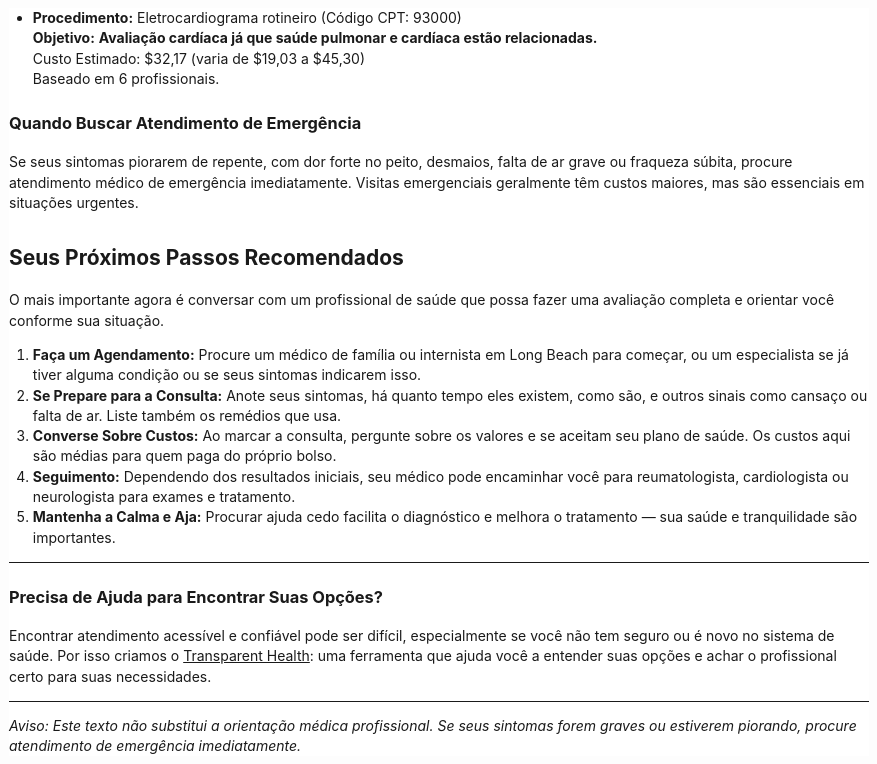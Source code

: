 - **Procedimento:** Eletrocardiograma rotineiro (Código CPT: 93000)  
  **Objetivo:** **Avaliação cardíaca já que saúde pulmonar e cardíaca estão relacionadas.**  
  Custo Estimado: $32,17 (varia de $19,03 a $45,30)  
  Baseado em 6 profissionais.

### Quando Buscar Atendimento de Emergência

Se seus sintomas piorarem de repente, com dor forte no peito, desmaios, falta de ar grave ou fraqueza súbita, procure atendimento médico de emergência imediatamente. Visitas emergenciais geralmente têm custos maiores, mas são essenciais em situações urgentes.

## Seus Próximos Passos Recomendados

O mais importante agora é conversar com um profissional de saúde que possa fazer uma avaliação completa e orientar você conforme sua situação.

1. **Faça um Agendamento:** Procure um médico de família ou internista em Long Beach para começar, ou um especialista se já tiver alguma condição ou se seus sintomas indicarem isso.
2. **Se Prepare para a Consulta:** Anote seus sintomas, há quanto tempo eles existem, como são, e outros sinais como cansaço ou falta de ar. Liste também os remédios que usa.
3. **Converse Sobre Custos:** Ao marcar a consulta, pergunte sobre os valores e se aceitam seu plano de saúde. Os custos aqui são médias para quem paga do próprio bolso.
4. **Seguimento:** Dependendo dos resultados iniciais, seu médico pode encaminhar você para reumatologista, cardiologista ou neurologista para exames e tratamento.
5. **Mantenha a Calma e Aja:** Procurar ajuda cedo facilita o diagnóstico e melhora o tratamento — sua saúde e tranquilidade são importantes.

---

### Precisa de Ajuda para Encontrar Suas Opções?

Encontrar atendimento acessível e confiável pode ser difícil, especialmente se você não tem seguro ou é novo no sistema de saúde. Por isso criamos o [Transparent Health](https://transparenthealth.ai): uma ferramenta que ajuda você a entender suas opções e achar o profissional certo para suas necessidades.

---

*Aviso: Este texto não substitui a orientação médica profissional. Se seus sintomas forem graves ou estiverem piorando, procure atendimento de emergência imediatamente.*